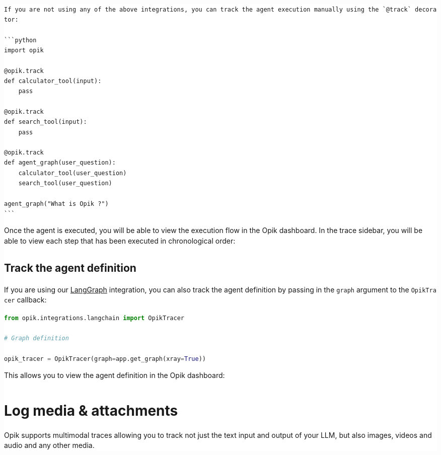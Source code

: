 
  
    If you are not using any of the above integrations, you can track the agent execution manually using the `@track` decorator:

    ```python
    import opik

    @opik.track
    def calculator_tool(input):
        pass

    @opik.track
    def search_tool(input):
        pass

    @opik.track
    def agent_graph(user_question):
        calculator_tool(user_question)
        search_tool(user_question)

    agent_graph("What is Opik ?")
    ```
  


Once the agent is executed, you will be able to view the execution flow in the Opik dashboard. In the trace sidebar, you will be able to view
each step that has been executed in chronological order:


  


## Track the agent definition

If you are using our [LangGraph](/tracing/integrations/langgraph) integration, you can also track the agent definition by passing in the `graph` argument to the `OpikTracer` callback:

```python
from opik.integrations.langchain import OpikTracer

# Graph definition

opik_tracer = OpikTracer(graph=app.get_graph(xray=True))
```

This allows you to view the agent definition in the Opik dashboard:


  



# Log media & attachments

Opik supports multimodal traces allowing you to track not just the text input
and output of your LLM, but also images, videos and audio and any other media.


  
